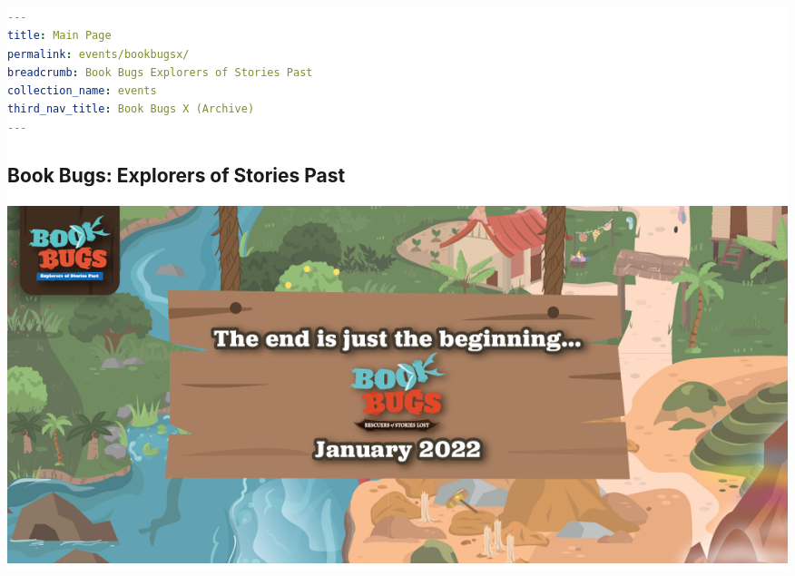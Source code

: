 ```yaml
---
title: Main Page
permalink: events/bookbugsx/
breadcrumb: Book Bugs Explorers of Stories Past
collection_name: events
third_nav_title: Book Bugs X (Archive)
---
```


## Book Bugs: Explorers of Stories Past

<img src="/images/events/bookbugsx/BBX closing banner.png" alt="Thank you for your participation. The end is just the beginning..." style="width: 100%">
